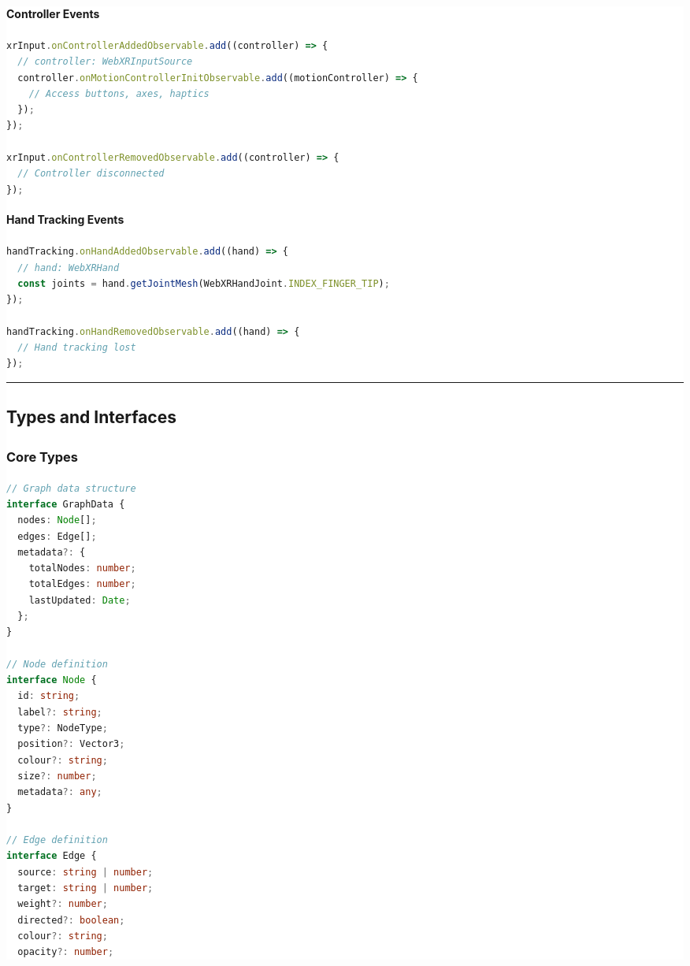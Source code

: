 #### Controller Events

```typescript
xrInput.onControllerAddedObservable.add((controller) => {
  // controller: WebXRInputSource
  controller.onMotionControllerInitObservable.add((motionController) => {
    // Access buttons, axes, haptics
  });
});

xrInput.onControllerRemovedObservable.add((controller) => {
  // Controller disconnected
});
```

#### Hand Tracking Events

```typescript
handTracking.onHandAddedObservable.add((hand) => {
  // hand: WebXRHand
  const joints = hand.getJointMesh(WebXRHandJoint.INDEX_FINGER_TIP);
});

handTracking.onHandRemovedObservable.add((hand) => {
  // Hand tracking lost
});
```

---

## Types and Interfaces

### Core Types

```typescript
// Graph data structure
interface GraphData {
  nodes: Node[];
  edges: Edge[];
  metadata?: {
    totalNodes: number;
    totalEdges: number;
    lastUpdated: Date;
  };
}

// Node definition
interface Node {
  id: string;
  label?: string;
  type?: NodeType;
  position?: Vector3;
  colour?: string;
  size?: number;
  metadata?: any;
}

// Edge definition
interface Edge {
  source: string | number;
  target: string | number;
  weight?: number;
  directed?: boolean;
  colour?: string;
  opacity?: number;
```